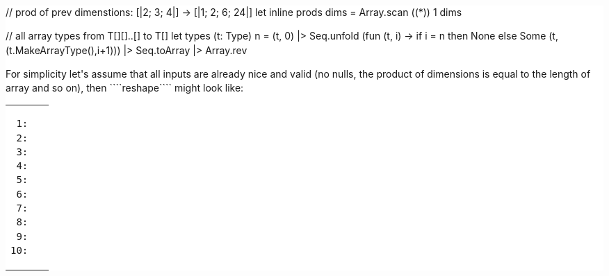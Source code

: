 <span class="c">// prod of prev dimenstions: [|2; 3; 4|] -&gt; [|1; 2; 6; 24|]</span>
<span class="k">let</span> <span class="k">inline</span> <span onmouseout="hideTip(event, 'fst9', 17)" onmouseover="showTip(event, 'fst9', 17)" class="i">prods</span> <span onmouseout="hideTip(event, 'fst10', 18)" onmouseover="showTip(event, 'fst10', 18)" class="i">dims</span> <span class="o">=</span> <span onmouseout="hideTip(event, 'fst7', 19)" onmouseover="showTip(event, 'fst7', 19)" class="i">Array</span><span class="o">.</span><span onmouseout="hideTip(event, 'fst11', 20)" onmouseover="showTip(event, 'fst11', 20)" class="i">scan</span> (<span class="o">(*)</span>) <span class="n">1</span> <span onmouseout="hideTip(event, 'fst10', 21)" onmouseover="showTip(event, 'fst10', 21)" class="i">dims</span> 

<span class="c">// all array types from T[][]..[] to T[]</span>
<span class="k">let</span> <span onmouseout="hideTip(event, 'fst12', 22)" onmouseover="showTip(event, 'fst12', 22)" class="i">types</span> (<span onmouseout="hideTip(event, 'fst2', 23)" onmouseover="showTip(event, 'fst2', 23)" class="i">t</span><span class="o">:</span> <span class="i">Type</span>) <span onmouseout="hideTip(event, 'fst13', 24)" onmouseover="showTip(event, 'fst13', 24)" class="i">n</span> <span class="o">=</span>
    (<span onmouseout="hideTip(event, 'fst2', 25)" onmouseover="showTip(event, 'fst2', 25)" class="i">t</span>, <span class="n">0</span>)
    <span class="o">|&gt;</span> <span onmouseout="hideTip(event, 'fst14', 26)" onmouseover="showTip(event, 'fst14', 26)" class="i">Seq</span><span class="o">.</span><span onmouseout="hideTip(event, 'fst15', 27)" onmouseover="showTip(event, 'fst15', 27)" class="i">unfold</span> (<span class="k">fun</span> (<span onmouseout="hideTip(event, 'fst2', 28)" onmouseover="showTip(event, 'fst2', 28)" class="i">t</span>, <span onmouseout="hideTip(event, 'fst16', 29)" onmouseover="showTip(event, 'fst16', 29)" class="i">i</span>) <span class="k">-&gt;</span> <span class="k">if</span> <span onmouseout="hideTip(event, 'fst16', 30)" onmouseover="showTip(event, 'fst16', 30)" class="i">i</span> <span class="o">=</span> <span onmouseout="hideTip(event, 'fst13', 31)" onmouseover="showTip(event, 'fst13', 31)" class="i">n</span> <span class="k">then</span> <span onmouseout="hideTip(event, 'fst17', 32)" onmouseover="showTip(event, 'fst17', 32)" class="i">None</span> <span class="k">else</span> <span onmouseout="hideTip(event, 'fst18', 33)" onmouseover="showTip(event, 'fst18', 33)" class="i">Some</span> (<span onmouseout="hideTip(event, 'fst2', 34)" onmouseover="showTip(event, 'fst2', 34)" class="i">t</span>, (<span onmouseout="hideTip(event, 'fst2', 35)" onmouseover="showTip(event, 'fst2', 35)" class="i">t</span><span class="o">.</span><span class="i">MakeArrayType</span>(),<span onmouseout="hideTip(event, 'fst16', 36)" onmouseover="showTip(event, 'fst16', 36)" class="i">i</span><span class="o">+</span><span class="n">1</span>)))
    <span class="o">|&gt;</span> <span onmouseout="hideTip(event, 'fst14', 37)" onmouseover="showTip(event, 'fst14', 37)" class="i">Seq</span><span class="o">.</span><span onmouseout="hideTip(event, 'fst19', 38)" onmouseover="showTip(event, 'fst19', 38)" class="i">toArray</span>
    <span class="o">|&gt;</span> <span onmouseout="hideTip(event, 'fst7', 39)" onmouseover="showTip(event, 'fst7', 39)" class="i">Array</span><span class="o">.</span><span onmouseout="hideTip(event, 'fst20', 40)" onmouseover="showTip(event, 'fst20', 40)" class="i">rev</span></pre>
</td>
</tr>
</table>
For simplicity let's assume that all inputs are already nice and valid (no nulls, the product of dimensions is equal to the length of array and so on), then ````reshape```` might look like:

<table class="presmall"><tr><td class="lines"><pre class="fssnip">
<span class="l"> 1: </span>
<span class="l"> 2: </span>
<span class="l"> 3: </span>
<span class="l"> 4: </span>
<span class="l"> 5: </span>
<span class="l"> 6: </span>
<span class="l"> 7: </span>
<span class="l"> 8: </span>
<span class="l"> 9: </span>
<span class="l">10: </span>
</pre>
</td>
<td class="snippet"><pre class="fssnip">
